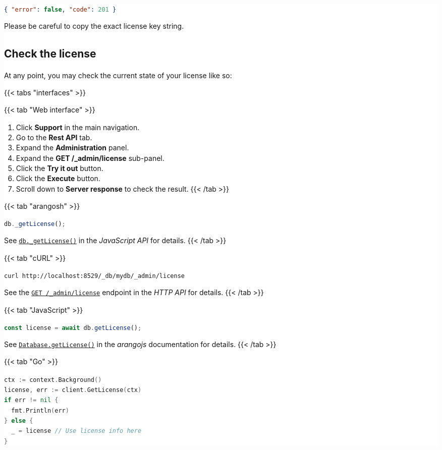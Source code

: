 ```json
{ "error": false, "code": 201 }
```

Please be careful to copy the exact license key string.

## Check the license

At any point, you may check the current state of your license like so:

{{< tabs "interfaces" >}}

{{< tab "Web interface" >}}
1. Click **Support** in the main navigation.
2. Go to the **Rest API** tab.
3. Expand the **Administration** panel.
4. Expand the **GET /_admin/license** sub-panel.
5. Click the **Try it out** button.
6. Click the **Execute** button.
7. Scroll down to **Server response** to check the result.
{{< /tab >}}

{{< tab "arangosh" >}}
```js
db._getLicense();
```

See [`db._getLicense()`](../../develop/javascript-api/@arangodb/db-object.md#db_getlicense)
in the _JavaScript API_ for details.
{{< /tab >}}

{{< tab "cURL" >}}
```sh
curl http://localhost:8529/_db/mydb/_admin/license
```

See the [`GET /_admin/license`](../../develop/http-api/administration.md#get-information-about-the-current-license)
endpoint in the _HTTP API_ for details.
{{< /tab >}}

{{< tab "JavaScript" >}}
```js
const license = await db.getLicense();
```

See [`Database.getLicense()`](https://arangodb.github.io/arangojs/latest/classes/databases.Database.html#getLicense)
in the _arangojs_ documentation for details.
{{< /tab >}}

{{< tab "Go" >}}
```go
ctx := context.Background()
license, err := client.GetLicense(ctx)
if err != nil {
  fmt.Println(err)
} else {
  _ = license // Use license info here
}
```
